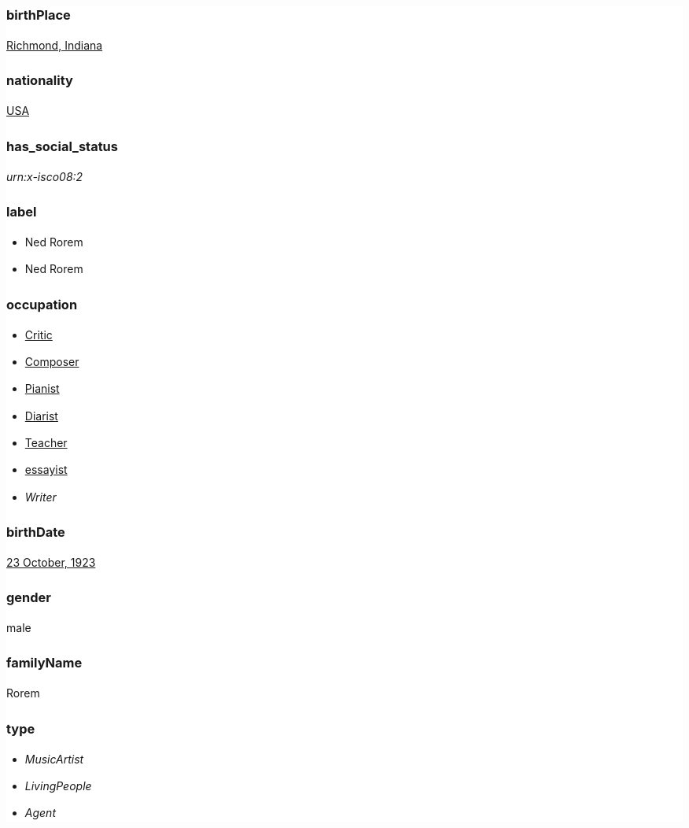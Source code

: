 ### birthPlace


[Richmond, Indiana](#Richmond-Indiana)

### nationality


[USA](#USA)

### has_social_status


*urn:x-isco08:2*

### label

 - Ned Rorem

 - Ned Rorem

### occupation

 - [Critic](#Critic)

 - [Composer](#Composer)

 - [Pianist](#Pianist)

 - [Diarist](#Diarist)

 - [Teacher](#Teacher)

 - [essayist](#essayist)

 - *Writer*

### birthDate


[23 October, 1923](#23-October-1923)

### gender


male

### familyName


Rorem

### type

 - *MusicArtist*

 - *LivingPeople*

 - *Agent*
